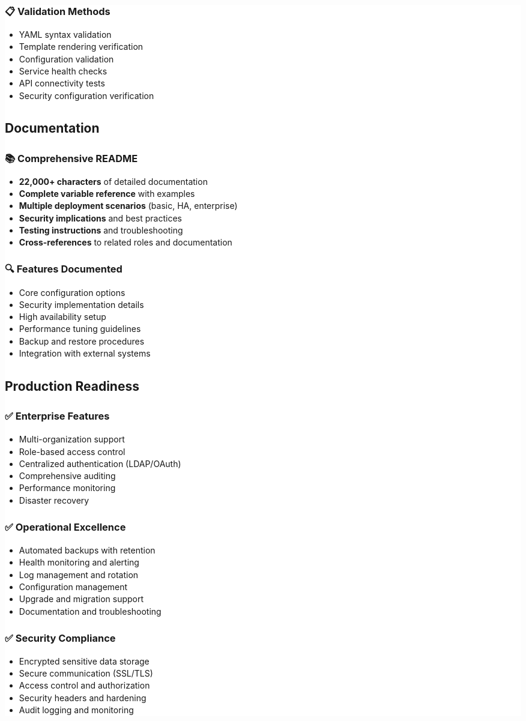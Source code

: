 ### 📋 Validation Methods
- YAML syntax validation
- Template rendering verification
- Configuration validation
- Service health checks
- API connectivity tests
- Security configuration verification

## Documentation

### 📚 Comprehensive README
- **22,000+ characters** of detailed documentation
- **Complete variable reference** with examples
- **Multiple deployment scenarios** (basic, HA, enterprise)
- **Security implications** and best practices
- **Testing instructions** and troubleshooting
- **Cross-references** to related roles and documentation

### 🔍 Features Documented
- Core configuration options
- Security implementation details
- High availability setup
- Performance tuning guidelines
- Backup and restore procedures
- Integration with external systems

## Production Readiness

### ✅ Enterprise Features
- Multi-organization support
- Role-based access control
- Centralized authentication (LDAP/OAuth)
- Comprehensive auditing
- Performance monitoring
- Disaster recovery

### ✅ Operational Excellence
- Automated backups with retention
- Health monitoring and alerting
- Log management and rotation
- Configuration management
- Upgrade and migration support
- Documentation and troubleshooting

### ✅ Security Compliance
- Encrypted sensitive data storage
- Secure communication (SSL/TLS)
- Access control and authorization
- Security headers and hardening
- Audit logging and monitoring
